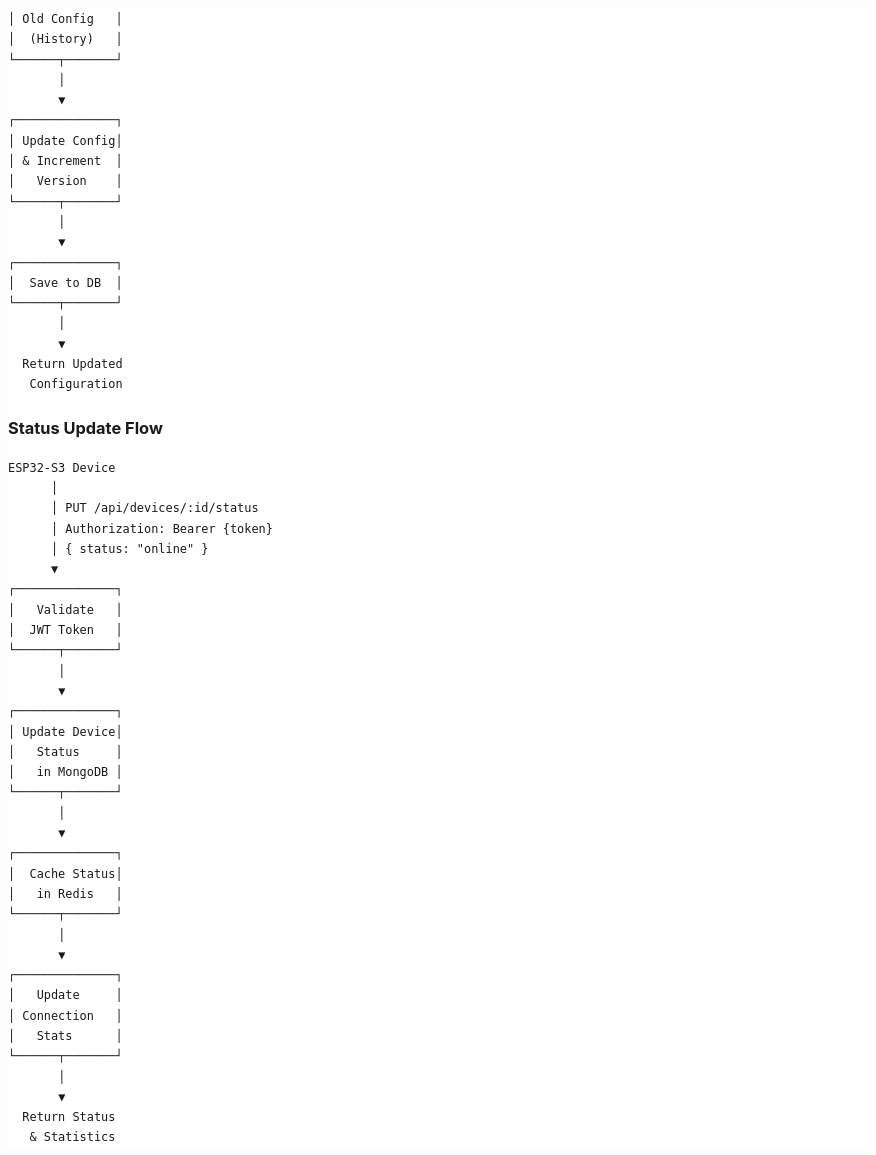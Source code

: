 ```
│ Old Config   │
│  (History)   │
└──────┬───────┘
       │
       ▼
┌──────────────┐
│ Update Config│
│ & Increment  │
│   Version    │
└──────┬───────┘
       │
       ▼
┌──────────────┐
│  Save to DB  │
└──────┬───────┘
       │
       ▼
  Return Updated
   Configuration
```

### Status Update Flow

```
ESP32-S3 Device
      │
      │ PUT /api/devices/:id/status
      │ Authorization: Bearer {token}
      │ { status: "online" }
      ▼
┌──────────────┐
│   Validate   │
│  JWT Token   │
└──────┬───────┘
       │
       ▼
┌──────────────┐
│ Update Device│
│   Status     │
│   in MongoDB │
└──────┬───────┘
       │
       ▼
┌──────────────┐
│  Cache Status│
│   in Redis   │
└──────┬───────┘
       │
       ▼
┌──────────────┐
│   Update     │
│ Connection   │
│   Stats      │
└──────┬───────┘
       │
       ▼
  Return Status
   & Statistics
```
